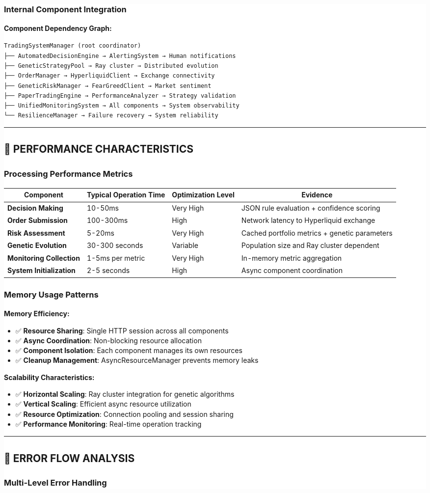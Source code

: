 ### Internal Component Integration

**Component Dependency Graph:**
```
TradingSystemManager (root coordinator)
├── AutomatedDecisionEngine → AlertingSystem → Human notifications
├── GeneticStrategyPool → Ray cluster → Distributed evolution
├── OrderManager → HyperliquidClient → Exchange connectivity
├── GeneticRiskManager → FearGreedClient → Market sentiment
├── PaperTradingEngine → PerformanceAnalyzer → Strategy validation
├── UnifiedMonitoringSystem → All components → System observability
└── ResilienceManager → Failure recovery → System reliability
```

---

## 🎯 **PERFORMANCE CHARACTERISTICS**

### Processing Performance Metrics

| Component | Typical Operation Time | Optimization Level | Evidence |
|-----------|----------------------|-------------------|----------|
| **Decision Making** | 10-50ms | Very High | JSON rule evaluation + confidence scoring |
| **Order Submission** | 100-300ms | High | Network latency to Hyperliquid exchange |
| **Risk Assessment** | 5-20ms | Very High | Cached portfolio metrics + genetic parameters |
| **Genetic Evolution** | 30-300 seconds | Variable | Population size and Ray cluster dependent |
| **Monitoring Collection** | 1-5ms per metric | Very High | In-memory metric aggregation |
| **System Initialization** | 2-5 seconds | High | Async component coordination |

### Memory Usage Patterns

**Memory Efficiency:**
- ✅ **Resource Sharing**: Single HTTP session across all components
- ✅ **Async Coordination**: Non-blocking resource allocation
- ✅ **Component Isolation**: Each component manages its own resources
- ✅ **Cleanup Management**: AsyncResourceManager prevents memory leaks

**Scalability Characteristics:**
- ✅ **Horizontal Scaling**: Ray cluster integration for genetic algorithms
- ✅ **Vertical Scaling**: Efficient async resource utilization
- ✅ **Resource Optimization**: Connection pooling and session sharing
- ✅ **Performance Monitoring**: Real-time operation tracking

---

## 🔧 **ERROR FLOW ANALYSIS**

### Multi-Level Error Handling
